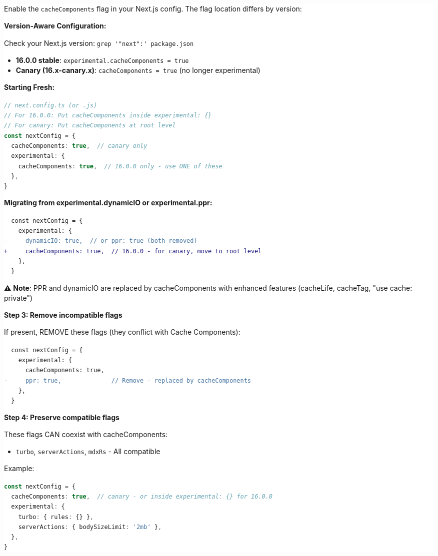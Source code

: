 Enable the `cacheComponents` flag in your Next.js config. The flag location differs by version:

**Version-Aware Configuration:**

Check your Next.js version: `grep '"next":' package.json`

- **16.0.0 stable**: `experimental.cacheComponents = true`
- **Canary (16.x-canary.x)**: `cacheComponents = true` (no longer experimental)

**Starting Fresh:**
```typescript
// next.config.ts (or .js)
// For 16.0.0: Put cacheComponents inside experimental: {}
// For canary: Put cacheComponents at root level
const nextConfig = {
  cacheComponents: true,  // canary only
  experimental: {
    cacheComponents: true,  // 16.0.0 only - use ONE of these
  },
}
```

**Migrating from experimental.dynamicIO or experimental.ppr:**
```diff
  const nextConfig = {
    experimental: {
-     dynamicIO: true,  // or ppr: true (both removed)
+     cacheComponents: true,  // 16.0.0 - for canary, move to root level
    },
  }
```

⚠️  **Note**: PPR and dynamicIO are replaced by cacheComponents with enhanced features (cacheLife, cacheTag, "use cache: private")

**Step 3: Remove incompatible flags**

If present, REMOVE these flags (they conflict with Cache Components):
```diff
  const nextConfig = {
    experimental: {
      cacheComponents: true,
-     ppr: true,              // Remove - replaced by cacheComponents
    },
  }
```

**Step 4: Preserve compatible flags**

These flags CAN coexist with cacheComponents:
- `turbo`, `serverActions`, `mdxRs` - All compatible

Example:
```typescript
const nextConfig = {
  cacheComponents: true,  // canary - or inside experimental: {} for 16.0.0
  experimental: {
    turbo: { rules: {} },
    serverActions: { bodySizeLimit: '2mb' },
  },
}
```
